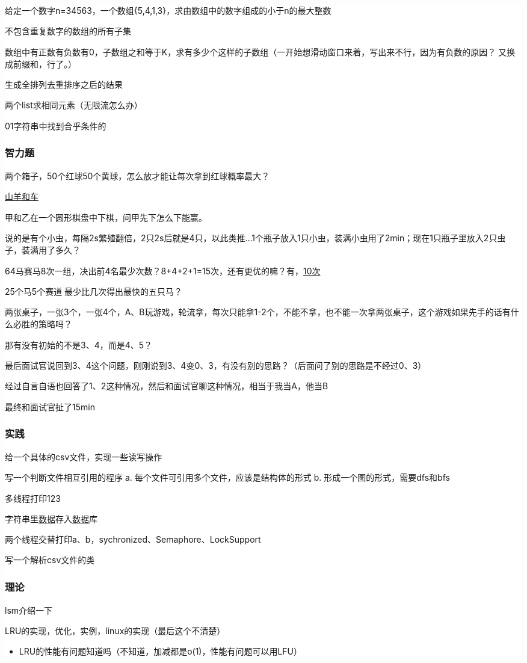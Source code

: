 给定一个数字n=34563，一个数组{5,4,1,3}，求由数组中的数字组成的小于n的最大整数 

不包含重复数字的数组的所有子集 



数组中有正数有负数有0，子数组之和等于K，求有多少个这样的子数组（一开始想滑动窗口来着，写出来不行，因为有负数的原因？ 又换成前缀和，行了。） 

生成全排列去重排序之后的结果

两个list求相同元素（无限流怎么办）

01字符串中找到合乎条件的 

### 智力题

两个箱子，50个红球50个黄球，怎么放才能让每次拿到红球概率最大？ 

[山羊和车](https://zhuanlan.zhihu.com/p/513984373)

甲和乙在一个圆形棋盘中下棋，问甲先下怎么下能赢。 

说的是有个小虫，每隔2s繁殖翻倍，2只2s后就是4只，以此类推...1个瓶子放入1只小虫，装满小虫用了2min；现在1只瓶子里放入2只虫子，装满用了多久？



64马赛马8次一组，决出前4名最少次数？8+4+2+1=15次，还有更优的嘛？有，[10次](https://zhuanlan.zhihu.com/p/398143738)

25个马5个赛道 最少比几次得出最快的五只马？



两张桌子，一张3个，一张4个，A、B玩游戏，轮流拿，每次只能拿1-2个，不能不拿，也不能一次拿两张桌子，这个游戏如果先手的话有什么必胜的策略吗？

那有没有初始的不是3、4，而是4、5？

最后面试官说回到3、4这个问题，刚刚说到3、4变0、3，有没有别的思路？（后面问了别的思路是不经过0、3）

经过自言自语也回答了1、2这种情况，然后和面试官聊这种情况，相当于我当A，他当B

最终和面试官扯了15min

### 实践

给一个具体的csv文件，实现一些读写操作

写一个判断文件相互引用的程序 a. 每个文件可引用多个文件，应该是结构体的形式 b. 形成一个图的形式，需要dfs和bfs

多线程打印123 

字符串里[数据]()存入[数据]()库

两个线程交替打印a、b，sychronized、Semaphore、LockSupport

写一个解析csv文件的类

### 理论

lsm介绍一下 

LRU的实现，优化，实例，linux的实现（最后这个不清楚） 

- LRU的性能有问题知道吗（不知道，加减都是o(1)，性能有问题可以用LFU） 

